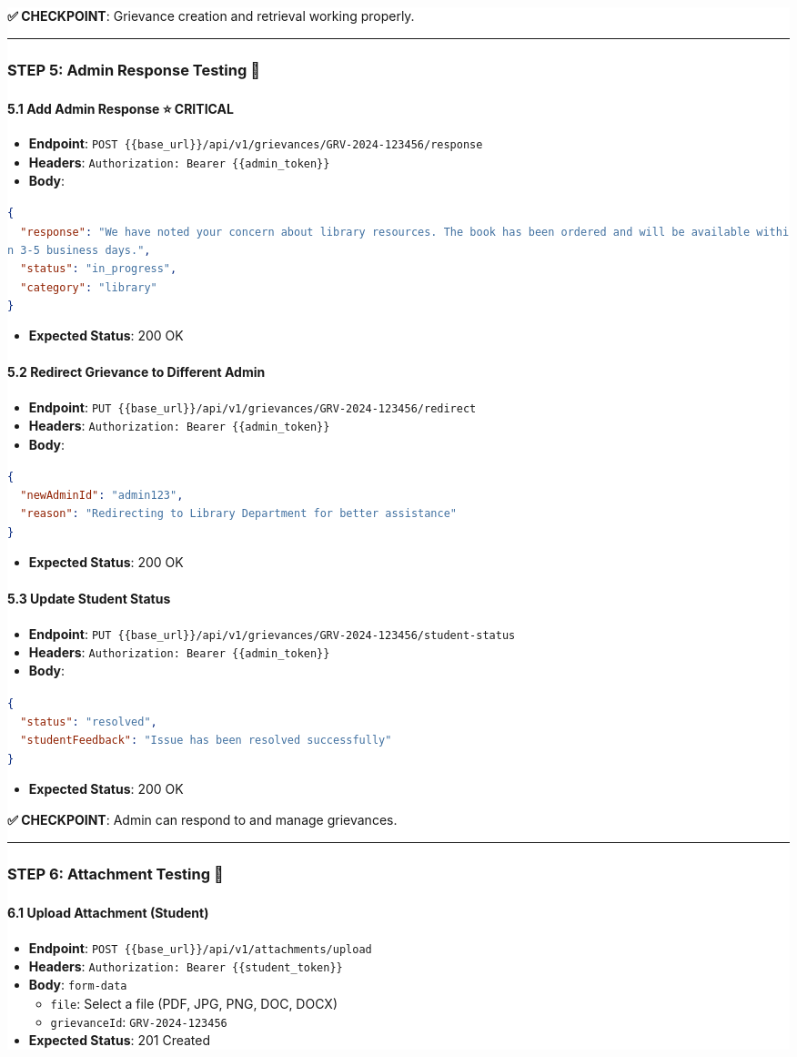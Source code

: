 **✅ CHECKPOINT**: Grievance creation and retrieval working properly.

---

### STEP 5: Admin Response Testing 💬

#### 5.1 Add Admin Response ⭐ CRITICAL
- **Endpoint**: `POST {{base_url}}/api/v1/grievances/GRV-2024-123456/response`
- **Headers**: `Authorization: Bearer {{admin_token}}`
- **Body**:
```json
{
  "response": "We have noted your concern about library resources. The book has been ordered and will be available within 3-5 business days.",
  "status": "in_progress",
  "category": "library"
}
```
- **Expected Status**: 200 OK

#### 5.2 Redirect Grievance to Different Admin
- **Endpoint**: `PUT {{base_url}}/api/v1/grievances/GRV-2024-123456/redirect`
- **Headers**: `Authorization: Bearer {{admin_token}}`
- **Body**:
```json
{
  "newAdminId": "admin123",
  "reason": "Redirecting to Library Department for better assistance"
}
```
- **Expected Status**: 200 OK

#### 5.3 Update Student Status
- **Endpoint**: `PUT {{base_url}}/api/v1/grievances/GRV-2024-123456/student-status`
- **Headers**: `Authorization: Bearer {{admin_token}}`
- **Body**:
```json
{
  "status": "resolved",
  "studentFeedback": "Issue has been resolved successfully"
}
```
- **Expected Status**: 200 OK

**✅ CHECKPOINT**: Admin can respond to and manage grievances.

---

### STEP 6: Attachment Testing 📎

#### 6.1 Upload Attachment (Student)
- **Endpoint**: `POST {{base_url}}/api/v1/attachments/upload`
- **Headers**: `Authorization: Bearer {{student_token}}`
- **Body**: `form-data`
  - `file`: Select a file (PDF, JPG, PNG, DOC, DOCX)
  - `grievanceId`: `GRV-2024-123456`
- **Expected Status**: 201 Created
